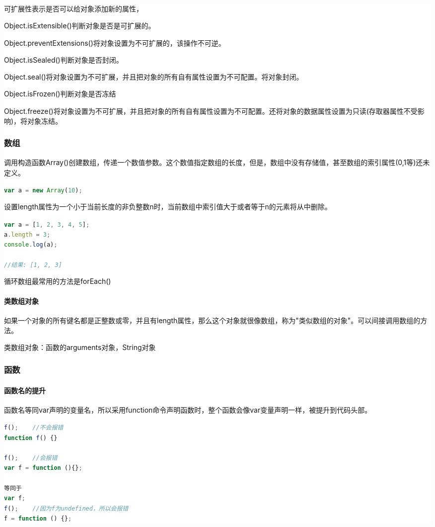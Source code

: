 可扩展性表示是否可以给对象添加新的属性，

Object.isExtensible()判断对象是否是可扩展的。

Object.preventExtensions()将对象设置为不可扩展的，该操作不可逆。

Object.isSealed()判断对象是否封闭。

Object.seal()将对象设置为不可扩展，并且把对象的所有自有属性设置为不可配置。将对象封闭。

Object.isFrozen()判断对象是否冻结

Object.freeze()将对象设置为不可扩展，并且把对象的所有自有属性设置为不可配置。还将对象的数据属性设置为只读(存取器属性不受影响)，将对象冻结。

### 数组

调用构造函数Array()创建数组，传递一个数值参数。这个数值指定数组的长度，但是，数组中没有存储值，甚至数组的索引属性(0,1等)还未定义。

```javascript
var a = new Array(10);
```

设置length属性为一个小于当前长度的非负整数n时，当前数组中索引值大于或者等于n的元素将从中删除。

```javascript
var a = [1, 2, 3, 4, 5];
a.length = 3;
console.log(a);

//结果: [1, 2, 3]
```

循环数组最常用的方法是forEach()

#### 类数组对象

如果一个对象的所有键名都是正整数或零，并且有length属性，那么这个对象就很像数组，称为"类似数组的对象"。可以间接调用数组的方法。

类数组对象：函数的arguments对象，String对象

### 函数

#### 函数名的提升

函数名等同var声明的变量名，所以采用function命令声明函数时，整个函数会像var变量声明一样，被提升到代码头部。

```javascript
f();	//不会报错
function f() {}

f();	//会报错
var f = function (){};

等同于
var f;
f();	//因为f为undefined，所以会报错
f = function () {};
```
